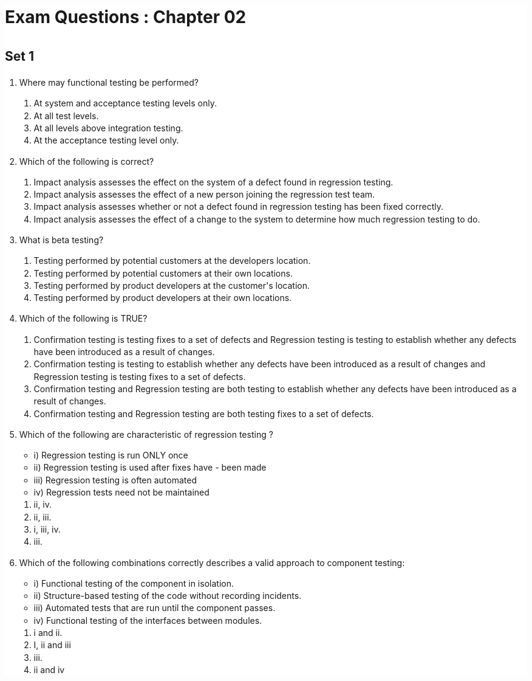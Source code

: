 # Exam Questions : Chapter 02

## Set 1

1. Where may functional testing be performed? 
    1. At system and acceptance testing levels only. 
    2. At all test levels. 
    3. At all levels above integration testing. 
    4. At the acceptance testing level only. 

2. Which of the following is correct? 
    1. Impact analysis assesses the effect on the system of a defect found in regression testing. 
    2. Impact analysis assesses the effect of a new person joining the regression test team. 
    3. Impact analysis assesses whether or not a defect found in regression testing has been fixed correctly. 
    4. Impact analysis assesses the effect of a change to the system to determine how much regression testing to do. 

3. What is beta testing? 
    1. Testing performed by potential customers at the developers location. 
    2. Testing performed by potential customers at their own locations. 
    3. Testing performed by product developers at the customer's location. 
    4. Testing performed by product developers at their own locations. 

4. Which of the following is TRUE? 
    1. Confirmation testing is testing fixes to a set of defects and Regression testing is testing to establish whether any defects have been introduced as a result of changes. 
    2. Confirmation testing is testing to establish whether any defects have been introduced as a result of changes and Regression testing is testing fixes to a set of defects. 
    3. Confirmation testing and Regression testing are both testing to establish whether any defects have been introduced as a result of changes. 
    4. Confirmation testing and Regression testing are both testing fixes to a set of defects. 

5. Which of the following are characteristic of regression testing ? 
    - i) Regression testing is run ONLY once 
    - ii) Regression testing is used after fixes have     - been made 
    - iii) Regression testing is often automated 
    - iv) Regression tests need not be maintained 

    1. ii, iv. 
    2. ii, iii. 
    3. i, iii, iv. 
    4. iii. 

6. Which of the following combinations correctly describes a valid approach to component testing: 
    - i) Functional testing of the component in isolation. 
    - ii) Structure-based testing of the code without recording incidents. 
    - iii) Automated tests that are run until the component passes. 
    - iv) Functional testing of the interfaces between modules. 

    1. i and ii. 
    2. I, ii and iii 
    3. iii. 
    4. ii and iv 
